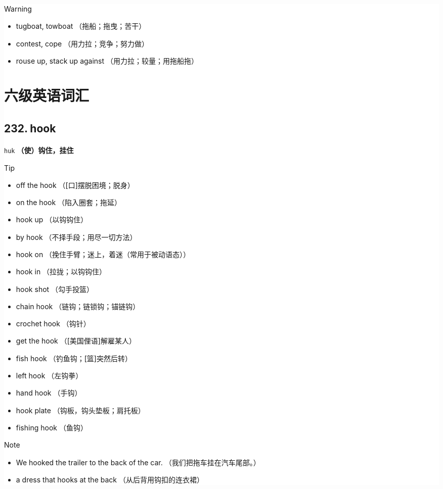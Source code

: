 > [!WARNING]
>
> - tugboat, towboat （拖船；拖曳；苦干）
>
> - contest, cope （用力拉；竞争；努力做）
>
> - rouse up, stack up against （用力拉；较量；用拖船拖）
>

# 六级英语词汇

## 232. hook

`huk`  **（使）钩住，挂住**

> [!TIP]
>
> - off the hook （[口]摆脱困境；脱身）
>
> - on the hook （陷入圈套；拖延）
>
> - hook up （以钩钩住）
>
> - by hook （不择手段；用尽一切方法）
>
> - hook on （挽住手臂；迷上，着迷（常用于被动语态））
>
> - hook in （拉拢；以钩钩住）
>
> - hook shot （勾手投篮）
>
> - chain hook （链钩；链锁钩；锚链钩）
>
> - crochet hook （钩针）
>
> - get the hook （[美国俚语]解雇某人）
>
> - fish hook （钓鱼钩；[篮]突然后转）
>
> - left hook （左钩拳）
>
> - hand hook （手钩）
>
> - hook plate （钩板，钩头垫板；肩托板）
>
> - fishing hook （鱼钩）
>

> [!NOTE]
>
> - We hooked the trailer to the back of the car. （我们把拖车挂在汽车尾部。）
>
> - a dress that hooks at the back （从后背用钩扣的连衣裙）
>
